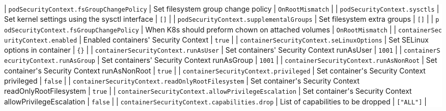 | `podSecurityContext.fsGroupChangePolicy`                                                    | Set filesystem group change policy                                                                                                                                                                                                                                                                                              | `OnRootMismatch`           |
| `podSecurityContext.sysctls`                                                                | Set kernel settings using the sysctl interface                                                                                                                                                                                                                                                                                  | `[]`                       |
| `podSecurityContext.supplementalGroups`                                                     | Set filesystem extra groups                                                                                                                                                                                                                                                                                                     | `[]`                       |
| `podSecurityContext.fsGroupChangePolicy`                                                    | When K8s should preform chown on attached volumes                                                                                                                                                                                                                                                                               | `OnRootMismatch`           |
| `containerSecurityContext.enabled`                                                          | Enabled containers' Security Context                                                                                                                                                                                                                                                                                            | `true`                     |
| `containerSecurityContext.seLinuxOptions`                                                   | Set SELinux options in container                                                                                                                                                                                                                                                                                                | `{}`                       |
| `containerSecurityContext.runAsUser`                                                        | Set containers' Security Context runAsUser                                                                                                                                                                                                                                                                                      | `1001`                     |
| `containerSecurityContext.runAsGroup`                                                       | Set containers' Security Context runAsGroup                                                                                                                                                                                                                                                                                     | `1001`                     |
| `containerSecurityContext.runAsNonRoot`                                                     | Set container's Security Context runAsNonRoot                                                                                                                                                                                                                                                                                   | `true`                     |
| `containerSecurityContext.privileged`                                                       | Set container's Security Context privileged                                                                                                                                                                                                                                                                                     | `false`                    |
| `containerSecurityContext.readOnlyRootFilesystem`                                           | Set container's Security Context readOnlyRootFilesystem                                                                                                                                                                                                                                                                         | `true`                     |
| `containerSecurityContext.allowPrivilegeEscalation`                                         | Set container's Security Context allowPrivilegeEscalation                                                                                                                                                                                                                                                                       | `false`                    |
| `containerSecurityContext.capabilities.drop`                                                | List of capabilities to be dropped                                                                                                                                                                                                                                                                                              | `["ALL"]`                  |